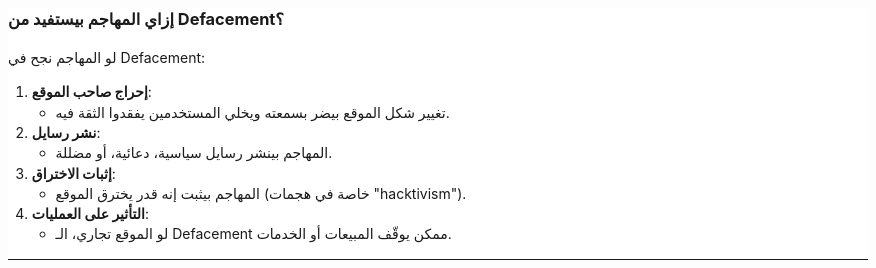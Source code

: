 ### إزاي المهاجم بيستفيد من Defacement؟
لو المهاجم نجح في Defacement:
1. **إحراج صاحب الموقع**:
   - تغيير شكل الموقع بيضر بسمعته ويخلي المستخدمين يفقدوا الثقة فيه.
2. **نشر رسايل**:
   - المهاجم بينشر رسايل سياسية، دعائية، أو مضللة.
3. **إثبات الاختراق**:
   - المهاجم بيثبت إنه قدر يخترق الموقع (خاصة في هجمات "hacktivism").
4. **التأثير على العمليات**:
   - لو الموقع تجاري، الـ Defacement ممكن يوقّف المبيعات أو الخدمات.

---
